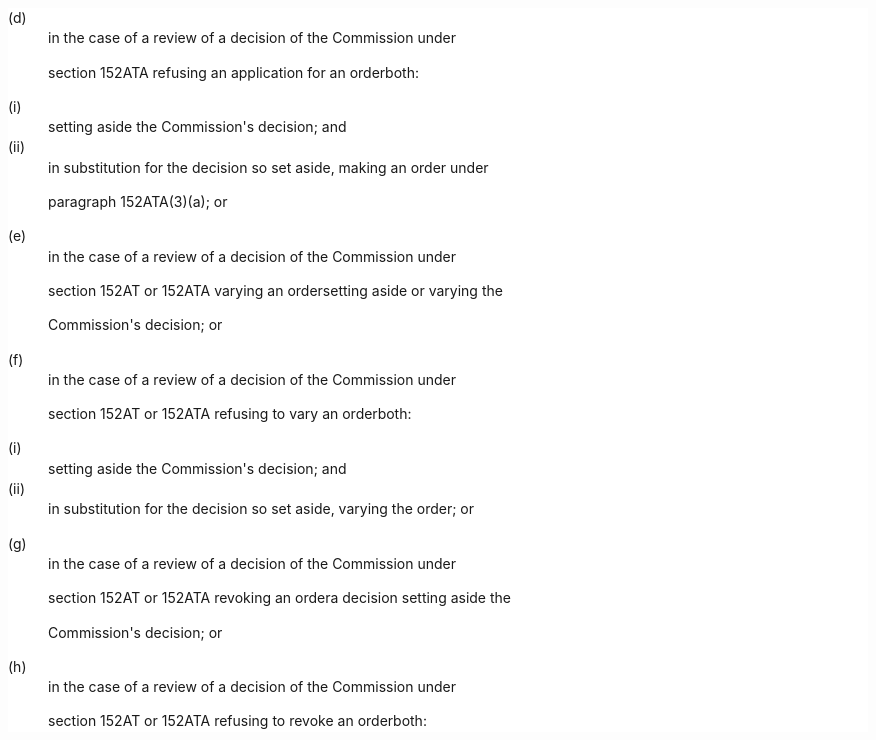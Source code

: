 </dl></dl></dl></dl>

<dl compact=""><dl compact=""><dl compact="">

<dt>(d)</dt><dd>in the case of a review of a decision of the Commission under

section&#160;152ATA refusing an application for an order&#151;both:

</dd>

</dl></dl></dl>

<dl compact=""><dl compact=""><dl compact=""><dl compact="">

<dt>(i)</dt><dd>setting aside the Commission's decision; and</dd>

<dt>(ii)</dt><dd>in substitution for the decision so set aside, making an order under

paragraph 152ATA(3)(a); or

</dd>

</dl></dl></dl></dl>

<dl compact=""><dl compact=""><dl compact="">

<dt>(e)</dt><dd>in the case of a review of a decision of the Commission under

section&#160;152AT or 152ATA varying an order&#151;setting aside or varying the

Commission's decision; or</dd>

<dt>(f)</dt><dd>in the case of a review of a decision of the Commission under

section&#160;152AT or 152ATA refusing to vary an order&#151;both:

</dd>

</dl></dl></dl>

<dl compact=""><dl compact=""><dl compact=""><dl compact="">

<dt>(i)</dt><dd>setting aside the Commission's decision; and</dd>

<dt>(ii)</dt><dd>in substitution for the decision so set aside, varying the order; or

</dd>

</dl></dl></dl></dl>

<dl compact=""><dl compact=""><dl compact="">

<dt>(g)</dt><dd>in the case of a review of a decision of the Commission under

section&#160;152AT or 152ATA revoking an order&#151;a decision setting aside the

Commission's decision; or</dd>

<dt>(h)</dt><dd>in the case of a review of a decision of the Commission under

section&#160;152AT or 152ATA refusing to revoke an order&#151;both:

</dd>

</dl></dl></dl>
